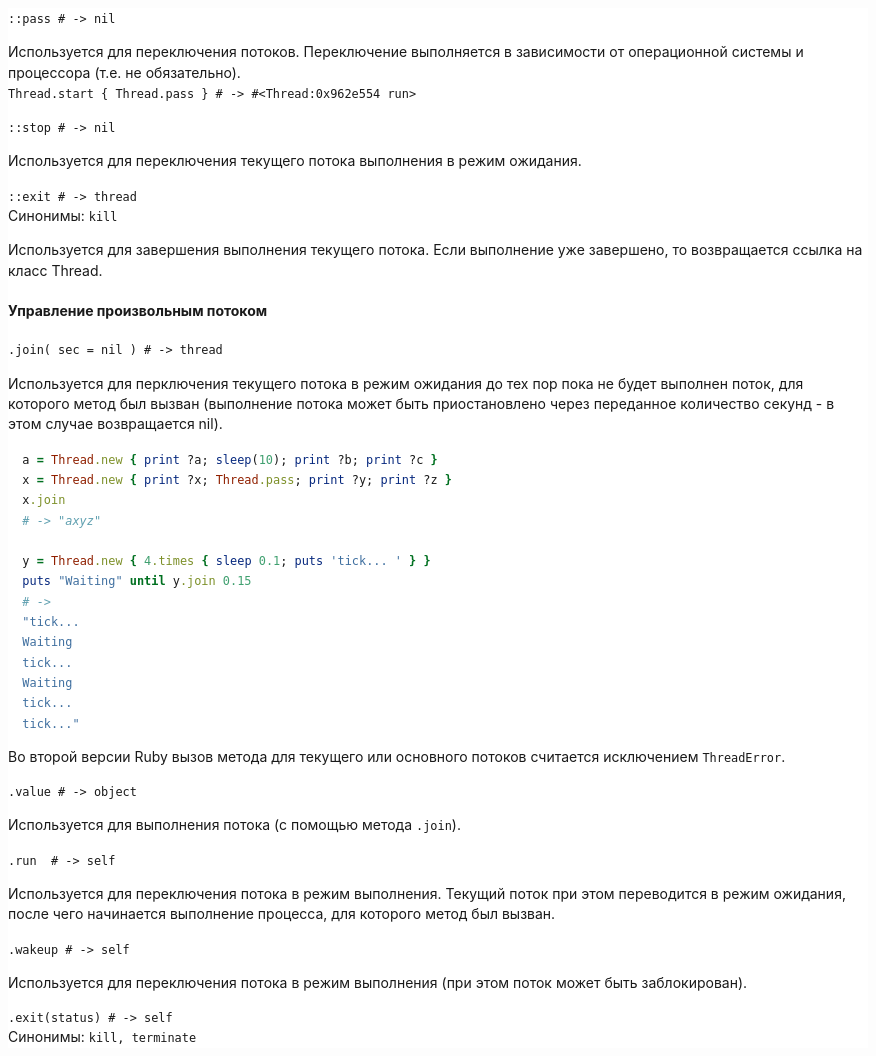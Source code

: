 `::pass # -> nil`

Используется для переключения потоков. Переключение выполняется в зависимости от операционной системы и процессора (т.е. не обязательно).  
`Thread.start { Thread.pass } # -> #<Thread:0x962e554 run>`

`::stop # -> nil`

Используется для переключения текущего потока выполнения в режим ожидания.

`::exit # -> thread`  
Cинонимы: `kill`

Используется для завершения выполнения текущего потока. Если выполнение уже завершено, то возвращается ссылка на класс Thread.

#### Управление произвольным потоком

`.join( sec = nil ) # -> thread`

Используется для перключения текущего потока в режим ожидания до тех пор пока не будет выполнен поток, для которого метод был вызван (выполнение потока может быть приостановлено через переданное количество секунд - в этом случае возвращается nil).

~~~~~ ruby
  a = Thread.new { print ?a; sleep(10); print ?b; print ?c }
  x = Thread.new { print ?x; Thread.pass; print ?y; print ?z }
  x.join
  # -> "axyz"

  y = Thread.new { 4.times { sleep 0.1; puts 'tick... ' } }
  puts "Waiting" until y.join 0.15
  # ->
  "tick...
  Waiting
  tick...
  Waiting
  tick...
  tick..."
~~~~~

Во второй версии Ruby вызов метода для текущего или основного потоков считается исключением `ThreadError`.

`.value # -> object`

Используется для выполнения потока (с помощью метода `.join`).

`.run  # -> self`

Используется для переключения потока в режим выполнения. Текущий поток при этом переводится в режим ожидания, после чего начинается выполнение процесса, для которого метод был вызван.

`.wakeup # -> self`

Используется для переключения потока в режим выполнения (при этом поток может быть заблокирован).

`.exit(status) # -> self`  
Синонимы: `kill, terminate`
